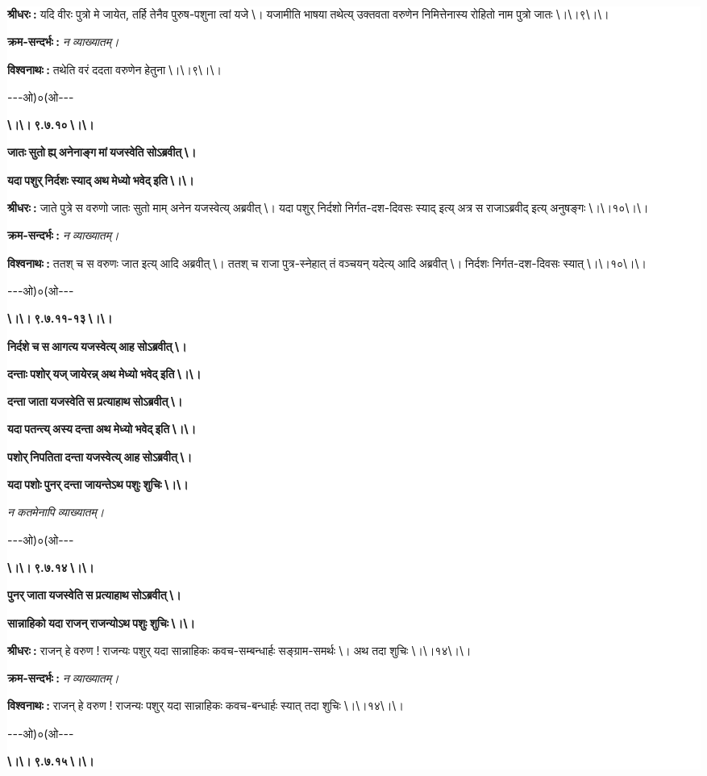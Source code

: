 **श्रीधरः :** यदि वीरः पुत्रो मे जायेत, तर्हि तेनैव पुरुष-पशुना
त्वां यजे \। यजामीति भाषया तथेत्य् उक्तवता वरुणेन निमित्तेनास्य
रोहितो नाम पुत्रो जातः \।\।९\।\।

**क्रम-सन्दर्भः :** *न व्याख्यातम्।*

**विश्वनाथः :** तथेति वरं ददता वरुणेन हेतुना \।\।९\।\।

---ओ)०(ओ---

**\।\। ९.७.१० \।\।**

**जातः सुतो ह्य् अनेनाङ्ग मां यजस्वेति सोऽब्रवीत् \।**

**यदा पशुर् निर्दशः स्याद् अथ मेध्यो भवेद् इति \।\।**

**श्रीधरः :** जाते पुत्रे स वरुणो जातः सुतो माम् अनेन यजस्वेत्य्
अब्रवीत् \। यदा पशुर् निर्दशो निर्गत-दश-दिवसः स्याद् इत्य् अत्र स
राजाऽब्रवीद् इत्य् अनुषङ्गः \।\।१०\।\।

**क्रम-सन्दर्भः :** *न व्याख्यातम्।*

**विश्वनाथः :** ततश् च स वरुणः जात इत्य् आदि अब्रवीत् \। ततश् च
राजा पुत्र-स्नेहात् तं वञ्चयन् यदेत्य् आदि अब्रवीत् \। निर्दशः
निर्गत-दश-दिवसः स्यात् \।\।१०\।\।

---ओ)०(ओ---

**\।\। ९.७.११-१३ \।\।**

**निर्दशे च स आगत्य यजस्वेत्य् आह सोऽब्रवीत् \।**

**दन्ताः पशोर् यज् जायेरन्न् अथ मेध्यो भवेद् इति \।\।**

**दन्ता जाता यजस्वेति स प्रत्याहाथ सोऽब्रवीत् \।**

**यदा पतन्त्य् अस्य दन्ता अथ मेध्यो भवेद् इति \।\।**

**पशोर् निपतिता दन्ता यजस्वेत्य् आह सोऽब्रवीत् \।**

**यदा पशोः पुनर् दन्ता जायन्तेऽथ पशुः शुचिः \।\।**

*न कतमेनापि व्याख्यातम्।*

---ओ)०(ओ---

**\।\। ९.७.१४ \।\।**

**पुनर् जाता यजस्वेति स प्रत्याहाथ सोऽब्रवीत् \।**

**सान्नाहिको यदा राजन् राजन्योऽथ पशुः शुचिः \।\।**

**श्रीधरः :** राजन् हे वरुण ! राजन्यः पशुर् यदा सान्नाहिकः
कवच-सम्बन्धार्हः सङ्ग्राम-समर्थः \। अथ तदा शुचिः \।\।१४\।\।

**क्रम-सन्दर्भः :** *न व्याख्यातम्।*

**विश्वनाथः :** राजन् हे वरुण ! राजन्यः पशुर् यदा सान्नाहिकः
कवच-बन्धार्हः स्यात् तदा शुचिः \।\।१४\।\।

---ओ)०(ओ---

**\।\। ९.७.१५ \।\।**
